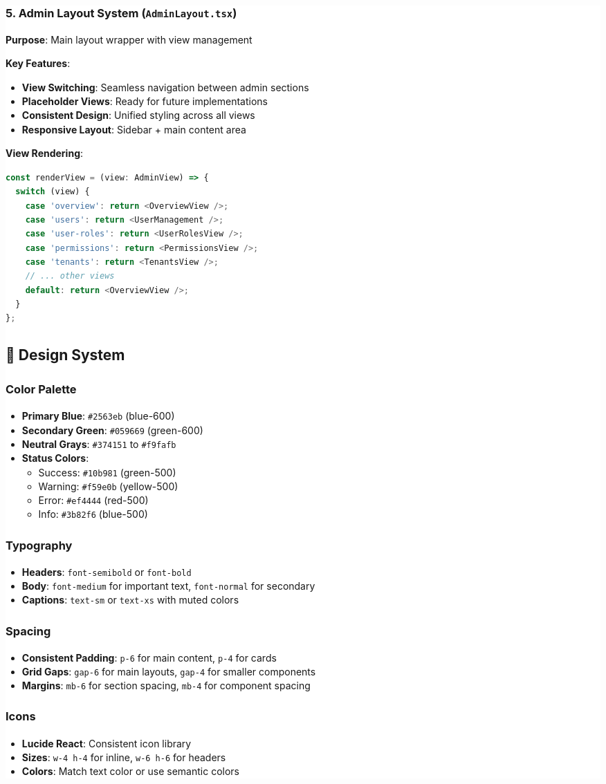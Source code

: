 ### 5. Admin Layout System (`AdminLayout.tsx`)

**Purpose**: Main layout wrapper with view management

**Key Features**:
- **View Switching**: Seamless navigation between admin sections
- **Placeholder Views**: Ready for future implementations
- **Consistent Design**: Unified styling across all views
- **Responsive Layout**: Sidebar + main content area

**View Rendering**:
```typescript
const renderView = (view: AdminView) => {
  switch (view) {
    case 'overview': return <OverviewView />;
    case 'users': return <UserManagement />;
    case 'user-roles': return <UserRolesView />;
    case 'permissions': return <PermissionsView />;
    case 'tenants': return <TenantsView />;
    // ... other views
    default: return <OverviewView />;
  }
};
```

## 🎨 Design System

### Color Palette
- **Primary Blue**: `#2563eb` (blue-600)
- **Secondary Green**: `#059669` (green-600)
- **Neutral Grays**: `#374151` to `#f9fafb`
- **Status Colors**: 
  - Success: `#10b981` (green-500)
  - Warning: `#f59e0b` (yellow-500)
  - Error: `#ef4444` (red-500)
  - Info: `#3b82f6` (blue-500)

### Typography
- **Headers**: `font-semibold` or `font-bold`
- **Body**: `font-medium` for important text, `font-normal` for secondary
- **Captions**: `text-sm` or `text-xs` with muted colors

### Spacing
- **Consistent Padding**: `p-6` for main content, `p-4` for cards
- **Grid Gaps**: `gap-6` for main layouts, `gap-4` for smaller components
- **Margins**: `mb-6` for section spacing, `mb-4` for component spacing

### Icons
- **Lucide React**: Consistent icon library
- **Sizes**: `w-4 h-4` for inline, `w-6 h-6` for headers
- **Colors**: Match text color or use semantic colors
